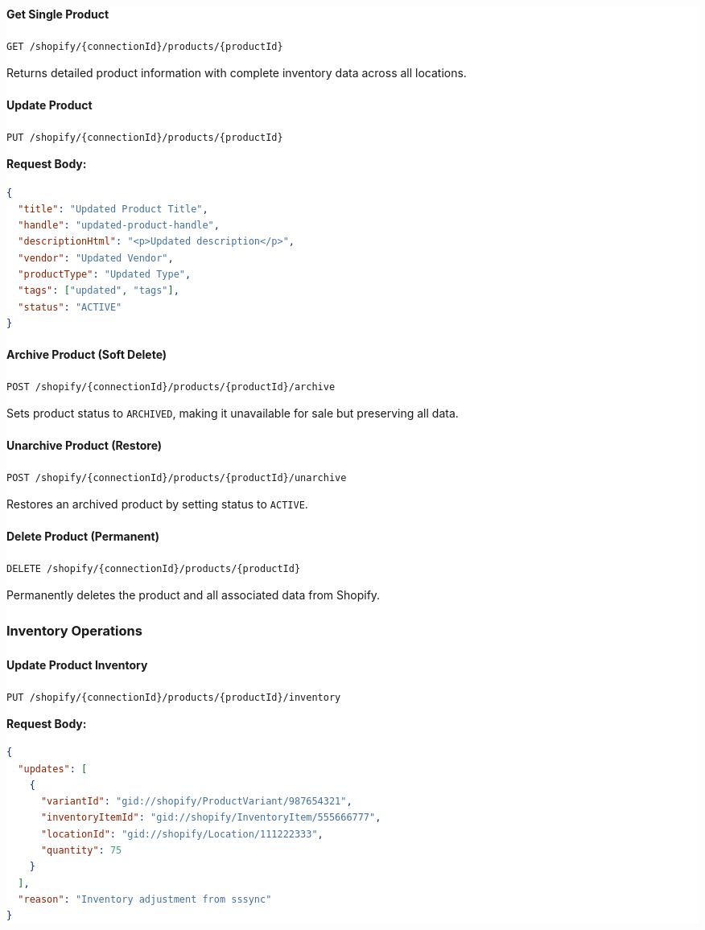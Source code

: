 #### Get Single Product
```
GET /shopify/{connectionId}/products/{productId}
```

Returns detailed product information with complete inventory data across all locations.

#### Update Product
```
PUT /shopify/{connectionId}/products/{productId}
```

**Request Body:**
```json
{
  "title": "Updated Product Title",
  "handle": "updated-product-handle",
  "descriptionHtml": "<p>Updated description</p>",
  "vendor": "Updated Vendor",
  "productType": "Updated Type",
  "tags": ["updated", "tags"],
  "status": "ACTIVE"
}
```

#### Archive Product (Soft Delete)
```
POST /shopify/{connectionId}/products/{productId}/archive
```

Sets product status to `ARCHIVED`, making it unavailable for sale but preserving all data.

#### Unarchive Product (Restore)
```
POST /shopify/{connectionId}/products/{productId}/unarchive
```

Restores an archived product by setting status to `ACTIVE`.

#### Delete Product (Permanent)
```
DELETE /shopify/{connectionId}/products/{productId}
```

Permanently deletes the product and all associated data from Shopify.

### Inventory Operations

#### Update Product Inventory
```
PUT /shopify/{connectionId}/products/{productId}/inventory
```

**Request Body:**
```json
{
  "updates": [
    {
      "variantId": "gid://shopify/ProductVariant/987654321",
      "inventoryItemId": "gid://shopify/InventoryItem/555666777",
      "locationId": "gid://shopify/Location/111222333",
      "quantity": 75
    }
  ],
  "reason": "Inventory adjustment from sssync"
}
```
